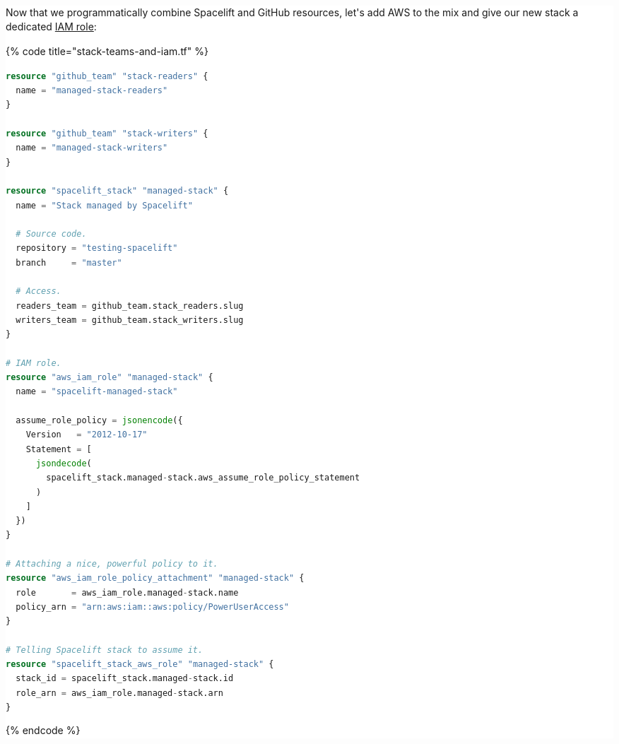 Now that we programmatically combine Spacelift and GitHub resources, let's add AWS to the mix and give our new stack a dedicated [IAM role](../../integrations/cloud-providers/aws.md):

{% code title="stack-teams-and-iam.tf" %}
```terraform
resource "github_team" "stack-readers" {
  name = "managed-stack-readers"
}

resource "github_team" "stack-writers" {
  name = "managed-stack-writers"
}

resource "spacelift_stack" "managed-stack" {
  name = "Stack managed by Spacelift"

  # Source code.
  repository = "testing-spacelift"
  branch     = "master"

  # Access.
  readers_team = github_team.stack_readers.slug
  writers_team = github_team.stack_writers.slug
}

# IAM role.
resource "aws_iam_role" "managed-stack" {
  name = "spacelift-managed-stack"

  assume_role_policy = jsonencode({
    Version   = "2012-10-17"
    Statement = [
      jsondecode(
        spacelift_stack.managed-stack.aws_assume_role_policy_statement
      )
    ]
  })
}

# Attaching a nice, powerful policy to it.
resource "aws_iam_role_policy_attachment" "managed-stack" {
  role       = aws_iam_role.managed-stack.name
  policy_arn = "arn:aws:iam::aws:policy/PowerUserAccess"
}

# Telling Spacelift stack to assume it.
resource "spacelift_stack_aws_role" "managed-stack" {
  stack_id = spacelift_stack.managed-stack.id
  role_arn = aws_iam_role.managed-stack.arn
}
```
{% endcode %}
